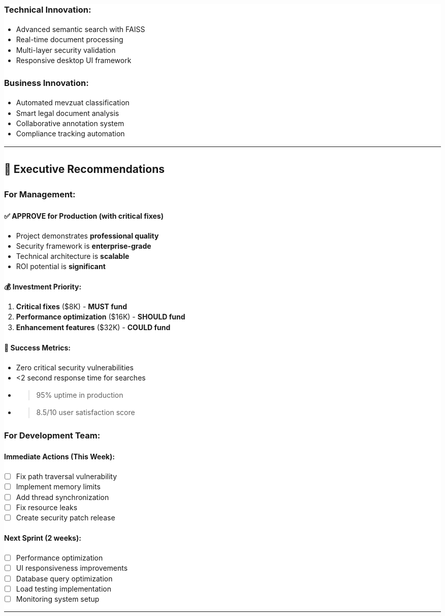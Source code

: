 ### **Technical Innovation:**
- Advanced semantic search with FAISS
- Real-time document processing
- Multi-layer security validation
- Responsive desktop UI framework

### **Business Innovation:**
- Automated mevzuat classification
- Smart legal document analysis
- Collaborative annotation system
- Compliance tracking automation

---

## 📝 Executive Recommendations

### **For Management:**

#### **✅ APPROVE for Production** (with critical fixes)
- Project demonstrates **professional quality**
- Security framework is **enterprise-grade**
- Technical architecture is **scalable**
- ROI potential is **significant**

#### **💰 Investment Priority:**
1. **Critical fixes** ($8K) - **MUST fund**
2. **Performance optimization** ($16K) - **SHOULD fund**  
3. **Enhancement features** ($32K) - **COULD fund**

#### **🎯 Success Metrics:**
- Zero critical security vulnerabilities
- <2 second response time for searches
- >95% uptime in production
- >8.5/10 user satisfaction score

### **For Development Team:**

#### **Immediate Actions (This Week):**
- [ ] Fix path traversal vulnerability
- [ ] Implement memory limits
- [ ] Add thread synchronization
- [ ] Fix resource leaks
- [ ] Create security patch release

#### **Next Sprint (2 weeks):**
- [ ] Performance optimization
- [ ] UI responsiveness improvements
- [ ] Database query optimization
- [ ] Load testing implementation
- [ ] Monitoring system setup

---